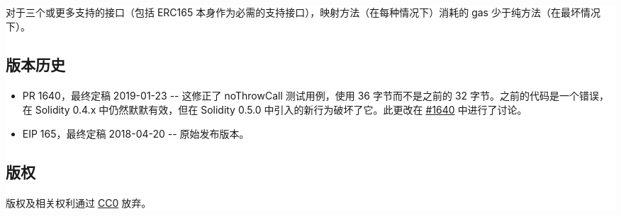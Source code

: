 对于三个或更多支持的接口（包括 ERC165 本身作为必需的支持接口），映射方法（在每种情况下）消耗的 gas 少于纯方法（在最坏情况下）。

## 版本历史
* PR 1640，最终定稿 2019-01-23 -- 这修正了 noThrowCall 测试用例，使用 36 字节而不是之前的 32 字节。之前的代码是一个错误，在 Solidity 0.4.x 中仍然默默有效，但在 Solidity 0.5.0 中引入的新行为破坏了它。此更改在 [#1640](https://github.com/ethereum/EIPs/pull/1640) 中进行了讨论。

* EIP 165，最终定稿 2018-04-20 -- 原始发布版本。

## 版权

版权及相关权利通过 [CC0](../LICENSE.md) 放弃。